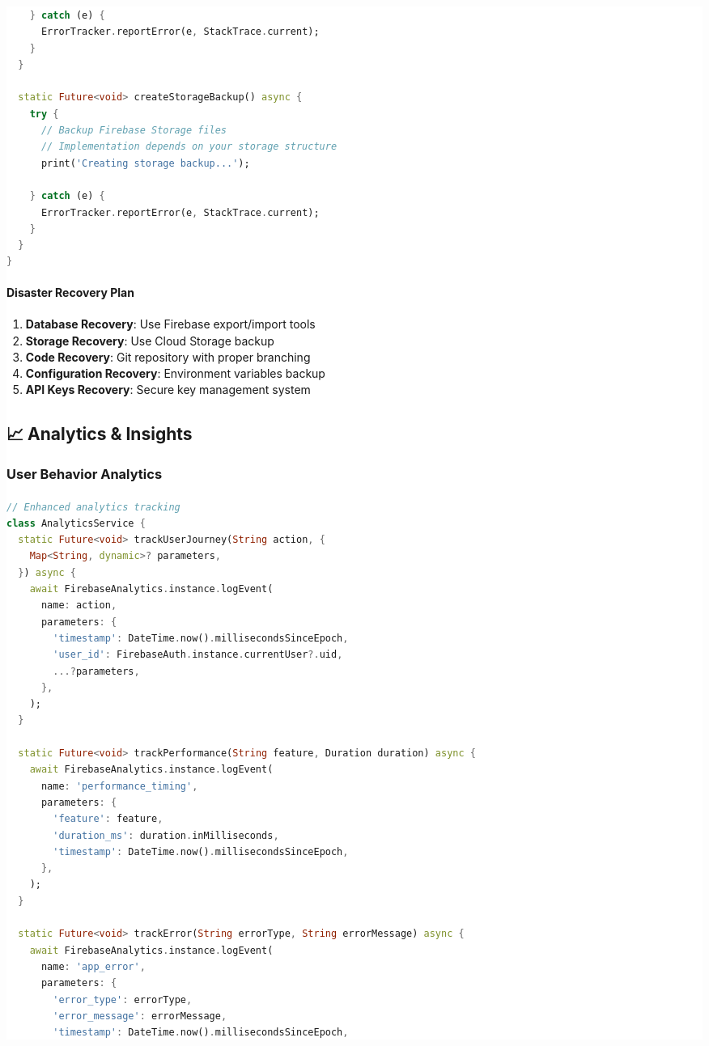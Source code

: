 ```dart
    } catch (e) {
      ErrorTracker.reportError(e, StackTrace.current);
    }
  }
  
  static Future<void> createStorageBackup() async {
    try {
      // Backup Firebase Storage files
      // Implementation depends on your storage structure
      print('Creating storage backup...');
      
    } catch (e) {
      ErrorTracker.reportError(e, StackTrace.current);
    }
  }
}
```

#### Disaster Recovery Plan
1. **Database Recovery**: Use Firebase export/import tools
2. **Storage Recovery**: Use Cloud Storage backup
3. **Code Recovery**: Git repository with proper branching
4. **Configuration Recovery**: Environment variables backup
5. **API Keys Recovery**: Secure key management system

## 📈 Analytics & Insights

### User Behavior Analytics
```dart
// Enhanced analytics tracking
class AnalyticsService {
  static Future<void> trackUserJourney(String action, {
    Map<String, dynamic>? parameters,
  }) async {
    await FirebaseAnalytics.instance.logEvent(
      name: action,
      parameters: {
        'timestamp': DateTime.now().millisecondsSinceEpoch,
        'user_id': FirebaseAuth.instance.currentUser?.uid,
        ...?parameters,
      },
    );
  }
  
  static Future<void> trackPerformance(String feature, Duration duration) async {
    await FirebaseAnalytics.instance.logEvent(
      name: 'performance_timing',
      parameters: {
        'feature': feature,
        'duration_ms': duration.inMilliseconds,
        'timestamp': DateTime.now().millisecondsSinceEpoch,
      },
    );
  }
  
  static Future<void> trackError(String errorType, String errorMessage) async {
    await FirebaseAnalytics.instance.logEvent(
      name: 'app_error',
      parameters: {
        'error_type': errorType,
        'error_message': errorMessage,
        'timestamp': DateTime.now().millisecondsSinceEpoch,
```